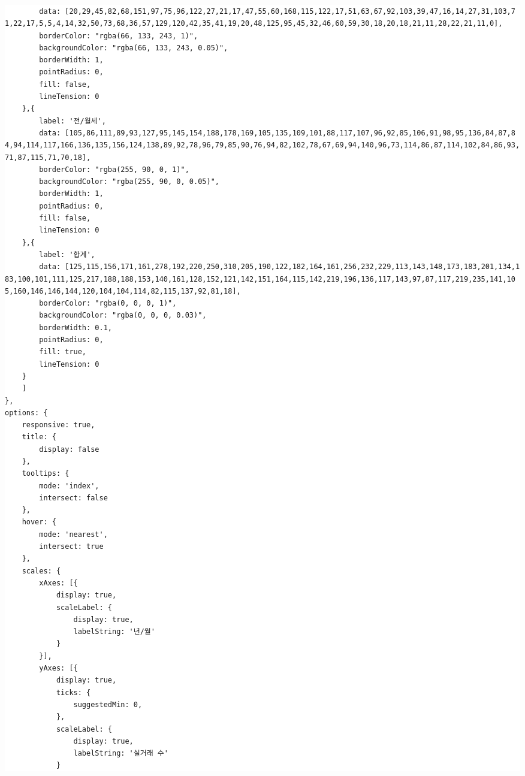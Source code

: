             data: [20,29,45,82,68,151,97,75,96,122,27,21,17,47,55,60,168,115,122,17,51,63,67,92,103,39,47,16,14,27,31,103,71,22,17,5,5,4,14,32,50,73,68,36,57,129,120,42,35,41,19,20,48,125,95,45,32,46,60,59,30,18,20,18,21,11,28,22,21,11,0],
            borderColor: "rgba(66, 133, 243, 1)",
            backgroundColor: "rgba(66, 133, 243, 0.05)",
            borderWidth: 1,
            pointRadius: 0,
            fill: false,
            lineTension: 0
        },{
            label: '전/월세',
            data: [105,86,111,89,93,127,95,145,154,188,178,169,105,135,109,101,88,117,107,96,92,85,106,91,98,95,136,84,87,84,94,114,117,166,136,135,156,124,138,89,92,78,96,79,85,90,76,94,82,102,78,67,69,94,140,96,73,114,86,87,114,102,84,86,93,71,87,115,71,70,18],
            borderColor: "rgba(255, 90, 0, 1)",
            backgroundColor: "rgba(255, 90, 0, 0.05)",
            borderWidth: 1,
            pointRadius: 0,
            fill: false,
            lineTension: 0
        },{
            label: '합계',
            data: [125,115,156,171,161,278,192,220,250,310,205,190,122,182,164,161,256,232,229,113,143,148,173,183,201,134,183,100,101,111,125,217,188,188,153,140,161,128,152,121,142,151,164,115,142,219,196,136,117,143,97,87,117,219,235,141,105,160,146,146,144,120,104,104,114,82,115,137,92,81,18],
            borderColor: "rgba(0, 0, 0, 1)",
            backgroundColor: "rgba(0, 0, 0, 0.03)",
            borderWidth: 0.1,
            pointRadius: 0,
            fill: true,
            lineTension: 0
        }
        ]
    },
    options: {
        responsive: true,
        title: {
            display: false
        },
        tooltips: {
            mode: 'index',
            intersect: false
        },
        hover: {
            mode: 'nearest',
            intersect: true
        },
        scales: {
            xAxes: [{
                display: true,
                scaleLabel: {
                    display: true,
                    labelString: '년/월'
                }
            }],
            yAxes: [{
                display: true,
                ticks: {
                    suggestedMin: 0,
                },
                scaleLabel: {
                    display: true,
                    labelString: '실거래 수'
                }